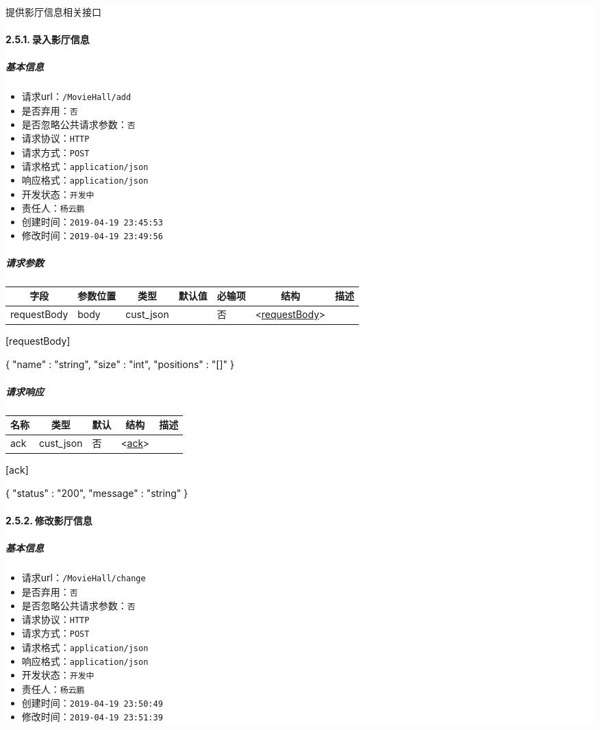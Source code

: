 提供影厅信息相关接口

#### 2.5.1. 录入影厅信息



##### 基本信息

- 请求url：`/MovieHall/add`
- 是否弃用：`否`
- 是否忽略公共请求参数：`否`
- 请求协议：`HTTP`
- 请求方式：`POST`
- 请求格式：`application/json`
- 响应格式：`application/json`
- 开发状态：`开发中`
- 责任人：`杨云鹏`
- 创建时间：`2019-04-19 23:45:53`
- 修改时间：`2019-04-19 23:49:56`

##### 请求参数

| 字段        | 参数位置 | 类型      | 默认值 | 必输项 | 结构                                                         | 描述 |
| ----------- | -------- | --------- | ------ | ------ | ------------------------------------------------------------ | ---- |
| requestBody | body     | cust_json |        | 否     | <[requestBody](#_inter_317304_param_json_schema_requestBody)> |      |

[requestBody]

{
  "name" : "string",
  "size" : "int",
  "positions" : "[]"
}

##### 请求响应

| 名称 | 类型      | 默认 | 结构                                         | 描述 |
| ---- | --------- | ---- | -------------------------------------------- | ---- |
| ack  | cust_json | 否   | <[ack](#_inter_317304_resp_json_schema_ack)> |      |

[ack]

{
  "status" : "200",
  "message" : "string"
}



#### 2.5.2. 修改影厅信息



##### 基本信息

- 请求url：`/MovieHall/change`
- 是否弃用：`否`
- 是否忽略公共请求参数：`否`
- 请求协议：`HTTP`
- 请求方式：`POST`
- 请求格式：`application/json`
- 响应格式：`application/json`
- 开发状态：`开发中`
- 责任人：`杨云鹏`
- 创建时间：`2019-04-19 23:50:49`
- 修改时间：`2019-04-19 23:51:39`
